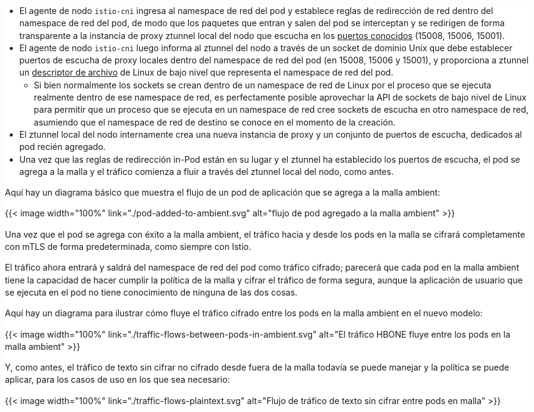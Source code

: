 - El agente de nodo `istio-cni` ingresa al namespace de red del pod y establece reglas de redirección de red dentro del namespace de red del pod, de modo que los paquetes que entran y salen del pod se interceptan y se redirigen de forma transparente a la instancia de proxy ztunnel local del nodo que escucha en los [puertos conocidos](https://github.com/istio/ztunnel/blob/master/ARCHITECTURE.md#ports) (15008, 15006, 15001).
- El agente de nodo `istio-cni` luego informa al ztunnel del nodo a través de un socket de dominio Unix que debe establecer puertos de escucha de proxy
locales dentro del namespace de red del pod (en 15008, 15006 y 15001), y proporciona a ztunnel un [descriptor de archivo](https://en.wikipedia.org/wiki/File_descriptor) de Linux
de bajo nivel que representa el namespace de red del pod.
  - Si bien normalmente los sockets se crean dentro de un namespace de red de Linux por el proceso que se ejecuta realmente dentro de ese
namespace de red, es perfectamente posible aprovechar la API de sockets de bajo nivel de Linux para permitir que un proceso que se ejecuta en un
namespace de red cree sockets de escucha en otro namespace de red, asumiendo que el namespace de red de destino se conoce
en el momento de la creación.
- El ztunnel local del nodo internamente crea una nueva instancia de proxy y un conjunto de puertos de escucha, dedicados al pod recién agregado.
- Una vez que las reglas de redirección in-Pod están en su lugar y el ztunnel ha establecido los puertos de escucha, el pod se agrega a la
malla y el tráfico comienza a fluir a través del ztunnel local del nodo, como antes.

Aquí hay un diagrama básico que muestra el flujo de un pod de aplicación que se agrega a la malla ambient:

{{< image width="100%"
    link="./pod-added-to-ambient.svg"
    alt="flujo de pod agregado a la malla ambient"
    >}}

Una vez que el pod se agrega con éxito a la malla ambient, el tráfico hacia y desde los pods en la malla se cifrará completamente con mTLS de forma predeterminada, como siempre con Istio.

El tráfico ahora entrará y saldrá del namespace de red del pod como tráfico cifrado; parecerá que cada pod en la malla ambient tiene la capacidad de hacer cumplir la política de la malla y cifrar el tráfico de forma segura, aunque la aplicación de usuario que se ejecuta en el pod
no tiene conocimiento de ninguna de las dos cosas.

Aquí hay un diagrama para ilustrar cómo fluye el tráfico cifrado entre los pods en la malla ambient en el nuevo modelo:

{{< image width="100%"
    link="./traffic-flows-between-pods-in-ambient.svg"
    alt="El tráfico HBONE fluye entre los pods en la malla ambient"
    >}}

Y, como antes, el tráfico de texto sin cifrar no cifrado desde fuera de la malla todavía se puede manejar y la política se puede aplicar, para los casos de uso
en los que sea necesario:

{{< image width="100%"
    link="./traffic-flows-plaintext.svg"
    alt="Flujo de tráfico de texto sin cifrar entre pods en malla"
    >}}
